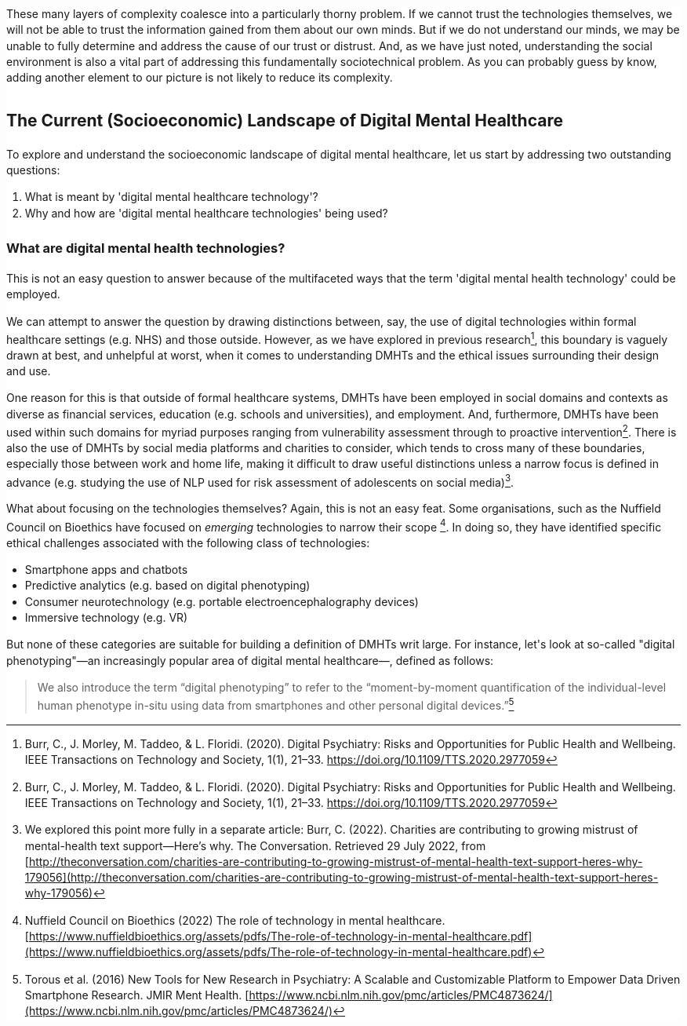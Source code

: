 [^trust]: For the purpose of this report we use the term 'trust' to refer to those characteristics of a person's beliefs or attitudes that are directed towards an object, person, or proposition (among other things), whereas 'trustworthiness' refers to the perceived property or attribute which an individual uses to determine whether to place trust (e.g. whether to trust a news article based on its quoted sources).

These many layers of complexity coalesce into a particularly thorny problem. If we cannot trust the technologies themselves, we will not be able to trust the information gained from them about our own minds. But if we do not understand our minds, we may be unable to fully determine and address the cause of our trust or distrust. And, as we have just noted, understanding the social environment is also a vital part of addressing this fundamentally sociotechnical problem. As you can probably guess by know, adding another element to our picture is not likely to reduce its complexity.

## The Current (Socioeconomic) Landscape of Digital Mental Healthcare

To explore and understand the socioeconomic landscape of digital mental healthcare, let us start by addressing two outstanding questions:

1. What is meant by 'digital mental healthcare technology'?
2. Why and how are 'digital mental healthcare technologies' being used?

### What are digital mental health technologies?

This is not an easy question to answer because of the multifaceted ways that the term 'digital mental health technology' could be employed.

We can attempt to answer the question by drawing distinctions between, say, the use of digital technologies within formal healthcare settings (e.g. NHS) and those outside. However, as we have explored in previous research[^burr2020], this boundary is vaguely drawn at best, and unhelpful at worst, when it comes to understanding DMHTs and the ethical issues surrounding their design and use.

[^burr2020]: Burr, C., J. Morley, M. Taddeo, & L. Floridi. (2020). Digital Psychiatry: Risks and Opportunities for Public Health and Wellbeing. IEEE Transactions on Technology and Society, 1(1), 21–33. https://doi.org/10.1109/TTS.2020.2977059

One reason for this is that outside of formal healthcare systems, DMHTs have been employed in social domains and contexts as diverse as financial services, education (e.g. schools and universities), and employment. And, furthermore, DMHTs have been used within such domains for myriad purposes ranging from vulnerability assessment through to proactive intervention[^burr2020]. There is also the use of DMHTs by social media platforms and charities to consider, which tends to cross many of these boundaries, especially those between work and home life, making it difficult to draw useful distinctions unless a narrow focus is defined in advance (e.g. studying the use of NLP used for risk assessment of adolescents on social media)[^conversation].

[^conversation]: We explored this point more fully in a separate article: Burr, C. (2022). Charities are contributing to growing mistrust of mental-health text support—Here’s why. The Conversation. Retrieved 29 July 2022, from [http://theconversation.com/charities-are-contributing-to-growing-mistrust-of-mental-health-text-support-heres-why-179056](http://theconversation.com/charities-are-contributing-to-growing-mistrust-of-mental-health-text-support-heres-why-179056)

What about focusing on the technologies themselves? Again, this is not an easy feat. Some organisations, such as the Nuffield Council on Bioethics have focused on *emerging* technologies to narrow their scope [^Nuffield]. In doing so, they have identified specific ethical challenges associated with the following class of technologies:

* Smartphone apps and chatbots
* Predictive analytics (e.g. based on digital phenotyping)
* Consumer neurotechnology (e.g. portable electroencephalography devices)
* Immersive technology (e.g. VR)

[^Nuffield]: Nuffield Council on Bioethics (2022) The role of technology in mental healthcare. [https://www.nuffieldbioethics.org/assets/pdfs/The-role-of-technology-in-mental-healthcare.pdf](https://www.nuffieldbioethics.org/assets/pdfs/The-role-of-technology-in-mental-healthcare.pdf)

But none of these categories are suitable for building a definition of DMHTs writ large. For instance, let's look at so-called "digital phenotyping"—an increasingly popular area of digital mental healthcare—, defined as follows:

> We also introduce the term “digital phenotyping” to refer to the “moment-by-moment quantification of the individual-level human phenotype in-situ using data from smartphones and other personal digital devices.”[^torous]


[^regulatory]: See for example, the work programme being conducted by the Medicines & Healthcare Regulatory Agency (MHRA) on [Software and AI as a Medical Device](https://www.gov.uk/government/publications/software-and-ai-as-a-medical-device-change-programme/software-and-ai-as-a-medical-device-change-programme), the [Evidence standards framework](https://www.nice.org.uk/about/what-we-do/our-programmes/evidence-standards-framework-for-digital-health-technologies) (ESF) for digital health technologies from the National Institute for Health and Care Excellence (NICE), and the proposed work from the [Multi-agency advisory service](https://transform.england.nhs.uk/ai-lab/ai-lab-programmes/regulating-the-ai-ecosystem/the-multi-agency-advice-service-maas/) (MAAS) for artificial intelligence (AI) and data-driven technologies, which is being funded by the [NHS AI Lab](https://transform.england.nhs.uk/ai-lab/).
[^torous]: Torous et al. (2016) New Tools for New Research in Psychiatry: A Scalable and Customizable Platform to Empower Data Driven Smartphone Research. JMIR Ment Health. [https://www.ncbi.nlm.nih.gov/pmc/articles/PMC4873624/](https://www.ncbi.nlm.nih.gov/pmc/articles/PMC4873624/)
[^examples]: For instance, if we draw the class as comprising digital technologies for "health and well-being" we will capture technologies as diverse as ML algorithms used to identify associations between genetic factors and mental health outcomes, to mobile apps that use natural language processing techniques to help users better understand their feelings through a smart diary.
[^nhs]: https://www.england.nhs.uk/mental-health/cyp/
[^nhs2]: https://digital.nhs.uk/data-and-information/publications/statistical/mental-health-of-children-and-young-people-in-england/2021-follow-up-to-the-2017-survey
[^ons]: https://www.ons.gov.uk/peoplepopulationandcommunity/birthsdeathsandmarriages/deaths/bulletins/suicidesintheunitedkingdom/2020registrations
[^ons2]: https://www.ons.gov.uk/peoplepopulationandcommunity/wellbeing/articles/coronavirusanddepressioninadultsgreatbritain/januarytomarch2021
[^design]: See references and discussion on 'universal design' in Burr, C., Taddeo, M., & Floridi, L. (2020). The Ethics of Digital Well-Being: A Thematic Review. Science and Engineering Ethics. [https://doi.org/10.1007/s11948-020-00175-8](https://doi.org/10.1007/s11948-020-00175-8)
[^facebook]: For a timeline that conveys a shocking pattern of behaviour at Facebook, which is hard to treat as anything other than a flagrant disregard for user’s data privacy, see [Facebook data privacy scandal: A cheat sheet](https://www.techrepublic.com/article/facebook-data-privacy-scandal-a-cheat-sheet/).
[^ea10]: It is important to note that private organisations are still bound by the legal duties of non-discrimination, even where they fall outside the wider scope of the public sector equality duty. For further advice and guidance on these topics, see [this recent publication](https://www.equalityhumanrights.com/en/advice-and-guidance/artificial-intelligence-public-services) by the Equality and Human Rights Commission on Artificial Intelligence in Public Services.
[^protected]: The [Equality Act 2010](https://www.legislation.gov.uk/ukpga/2010/15/part/2/chapter/1) sets out the following protected characteristics:
[^reviewer]: Our thanks to a reviewer for bringing the following example to our attention of a local council who unanimously voted to make 'care experience' a protected characteristic within its constituency: [https://www.cypnow.co.uk/news/article/cumberland-council-votes-to-make-care-experience-a-protected-characteristic](https://www.cypnow.co.uk/news/article/cumberland-council-votes-to-make-care-experience-a-protected-characteristic).
[^article8]: For instance, Article 8 of the EU Charter of Fundamental Rights (On the Protection of personal data) states, "1. Everyone has the right to the protection of personal data concerning him or her. 2. Such data must be processed fairly for specified purposes and on the basis of the consent of the person concerned or some other legitimate basis laid down by law. Everyone has the right of access to data which has been collected concerning him or her, and the right to have it rectified. 3. Compliance with these rules shall be subject to control by an independent authority." Provisions 1 and 2 help to delineate the remit of an individual's right, whereas provision 3 establishes a corresponding duty on member states that helps ensure the aforementioned rights are guaranteed and protected.
[^dark]: Dark patterns are design elements of an user interface that have been intentionally chosen to manipulate or deceive users into taking actions or making sub-conscious choices, which they would be unlikely to do when conscious of the outcome (e.g. purchasing a more expensive product, agreeing to invasive privacy policies).
[^consistency]: To emphasise the consistency of this recommendation with the conclusions from the Nuffield Council report we should also acknowledge that this ‘digital ecosystem’ must be complementary with, supportive of, and enhance more traditional healthcare services (qua conclusion 2).
[^ABA]: See an older, but still important report from [Health Foundation](https://www.health.org.uk/sites/default/files/UsingSafetyCasesInIndustryAndHealthcare.pdf) as well as a more recent proposal: Habli et al. (2020). Enhancing COVID-19 decision making by creating an assurance case for epidemiological models. BMJ Health &amp; Care Informatics, 27(3), e100165. https://doi.org/10.1136/bmjhci-2020-100165
[^coe]: The most recent and comprehensive account of this framework can be found in the following proposal to the Council of Europe: Leslie, D., Burr, C., Aitken, M., Katell, M., Briggs, M., & Rincon, C. (2022). Human rights, democracy, and the rule of law assurance framework for AI systems: A proposal. [https://rm.coe.int/huderaf-coe-final-1-2752-6741-5300-v-1/1680a3f688](https://rm.coe.int/huderaf-coe-final-1-2752-6741-5300-v-1/1680a3f688).